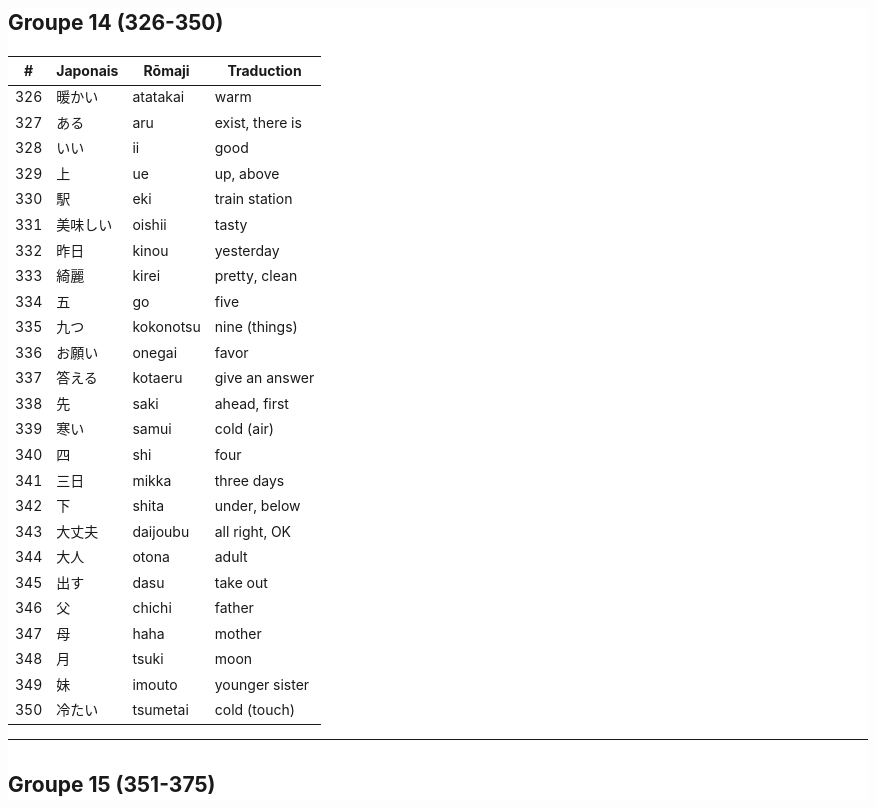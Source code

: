 
## Groupe 14 (326-350)

| # | Japonais | Rōmaji | Traduction |
|---|----------|--------|------------|
| 326 | 暖かい | atatakai | warm |
| 327 | ある | aru | exist, there is |
| 328 | いい | ii | good |
| 329 | 上 | ue | up, above |
| 330 | 駅 | eki | train station |
| 331 | 美味しい | oishii | tasty |
| 332 | 昨日 | kinou | yesterday |
| 333 | 綺麗 | kirei | pretty, clean |
| 334 | 五 | go | five |
| 335 | 九つ | kokonotsu | nine (things) |
| 336 | お願い | onegai | favor |
| 337 | 答える | kotaeru | give an answer |
| 338 | 先 | saki | ahead, first |
| 339 | 寒い | samui | cold (air) |
| 340 | 四 | shi | four |
| 341 | 三日 | mikka | three days |
| 342 | 下 | shita | under, below |
| 343 | 大丈夫 | daijoubu | all right, OK |
| 344 | 大人 | otona | adult |
| 345 | 出す | dasu | take out |
| 346 | 父 | chichi | father |
| 347 | 母 | haha | mother |
| 348 | 月 | tsuki | moon |
| 349 | 妹 | imouto | younger sister |
| 350 | 冷たい | tsumetai | cold (touch) |

---

## Groupe 15 (351-375)
